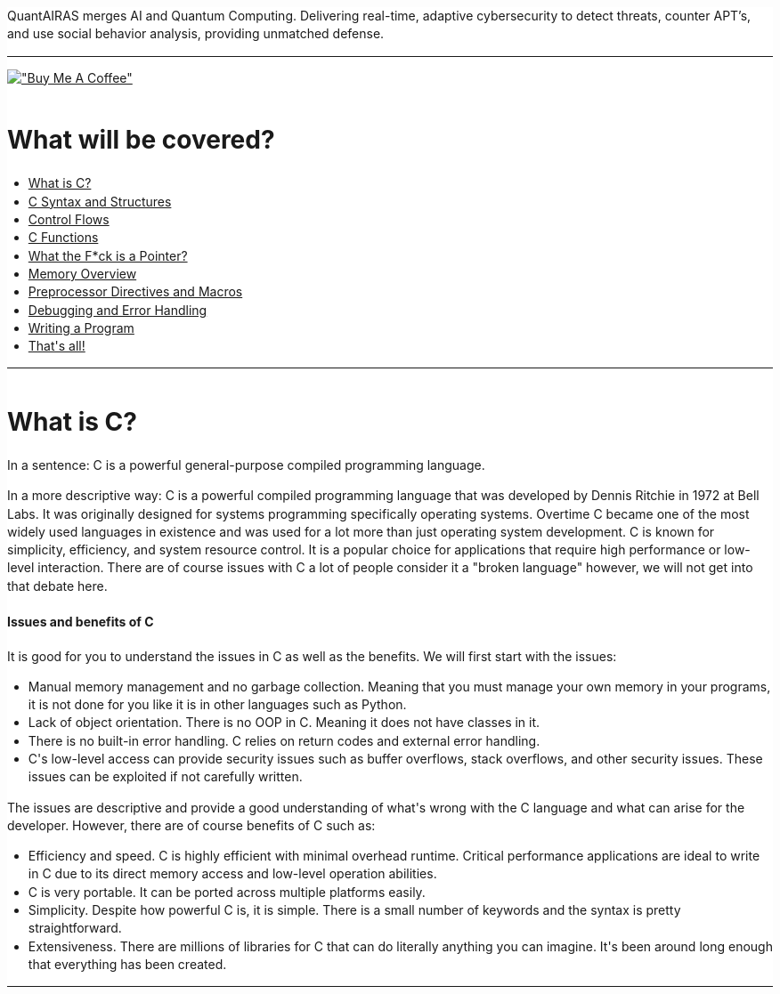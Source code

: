 QuantAIRAS merges AI and Quantum Computing. Delivering real-time, adaptive cybersecurity to detect threats, counter APT’s, and use social behavior analysis, providing unmatched defense.

---

[!["Buy Me A Coffee"](https://www.buymeacoffee.com/assets/img/custom_images/orange_img.png)](https://ko-fi.com/perkinsfund)

# What will be covered?

- [What is C?](#what-is-c)
- [C Syntax and Structures](#syntax-and-structures)
- [Control Flows](#controlling-the-flow)
- [C Functions](#c-functions)
- [What the F*ck is a Pointer?](#what-the-fck-is-a-pointer)
- [Memory Overview](#memory-allocation)
- [Preprocessor Directives and Macros](#directives-and-macros)
- [Debugging and Error Handling](#debugging-and-errors-handling)
- [Writing a Program](#write-some-code)
- [That's all!](#thats-all)

---

# What is C?

In a sentence: C is a powerful general-purpose compiled programming language.

In a more descriptive way: C is a powerful compiled programming language that was developed by Dennis Ritchie in 1972 at Bell Labs. It was originally designed for systems programming specifically operating systems. Overtime C became one of the most widely used languages in existence and was used for a lot more than just operating system development. C is known for simplicity, efficiency, and system resource control. It is a popular choice for applications that require high performance or low-level interaction. There are of course issues with C a lot of people consider it a "broken language" however, we will not get into that debate here. 

#### Issues and benefits of C

It is good for you to understand the issues in C as well as the benefits. We will first start with the issues:

- Manual memory management and no garbage collection. Meaning that you must manage your own memory in your programs, it is not done for you like it is in other languages such as Python.
- Lack of object orientation. There is no OOP in C. Meaning it does not have classes in it. 
- There is no built-in error handling. C relies on return codes and external error handling.
- C's low-level access can provide security issues such as buffer overflows, stack overflows, and other security issues. These issues can be exploited if not carefully written.

The issues are descriptive and provide a good understanding of what's wrong with the C language and what can arise for the developer. However, there are of course benefits of C such as:

- Efficiency and speed. C is highly efficient with minimal overhead runtime. Critical performance applications are ideal to write in C due to its direct memory access and low-level operation abilities.
- C is very portable. It can be ported across multiple platforms easily.
- Simplicity. Despite how powerful C is, it is simple. There is a small number of keywords and the syntax is pretty straightforward.
- Extensiveness. There are millions of libraries for C that can do literally anything you can imagine. It's been around long enough that everything has been created.

---